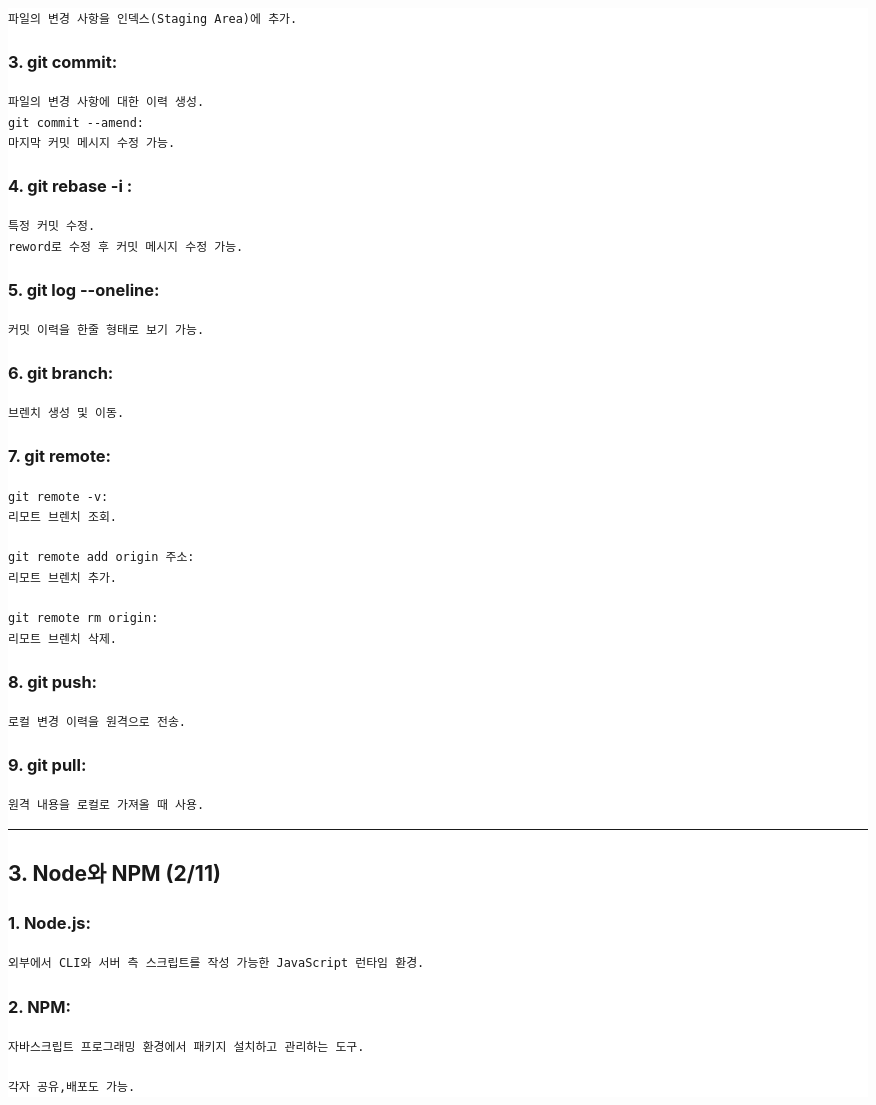     파일의 변경 사항을 인덱스(Staging Area)에 추가.

### 3. git commit:

    파일의 변경 사항에 대한 이력 생성.
    git commit --amend:
    마지막 커밋 메시지 수정 가능.

### 4. git rebase -i <hash>:

    특정 커밋 수정.
    reword로 수정 후 커밋 메시지 수정 가능.

### 5. git log --oneline:

    커밋 이력을 한줄 형태로 보기 가능.

### 6. git branch:

    브렌치 생성 및 이동.

### 7. git remote:

    git remote -v:
    리모트 브렌치 조회.

    git remote add origin 주소:
    리모트 브렌치 추가.

    git remote rm origin:
    리모트 브렌치 삭제.

### 8. git push:

    로컬 변경 이력을 원격으로 전송.

### 9. git pull:

    원격 내용을 로컬로 가져올 때 사용.

---

## 3. Node와 NPM (2/11)

### 1. Node.js:

    외부에서 CLI와 서버 측 스크립트를 작성 가능한 JavaScript 런타임 환경.

### 2. NPM:

    자바스크립트 프로그래밍 환경에서 패키지 설치하고 관리하는 도구.

    각자 공유,배포도 가능.

